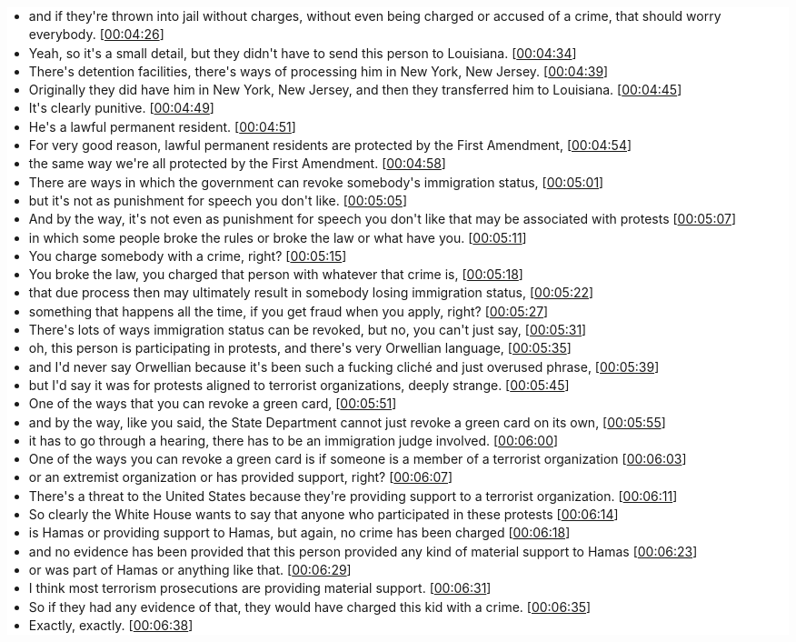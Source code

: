 *  and if they're thrown into jail without charges, without even being charged or accused of a crime, that should worry everybody. [[00:04:26](https://www.youtube.com/watch?v=rEd-8wFk36E&t=266.32s)]
*  Yeah, so it's a small detail, but they didn't have to send this person to Louisiana. [[00:04:34](https://www.youtube.com/watch?v=rEd-8wFk36E&t=274.32s)]
*  There's detention facilities, there's ways of processing him in New York, New Jersey. [[00:04:39](https://www.youtube.com/watch?v=rEd-8wFk36E&t=279.32s)]
*  Originally they did have him in New York, New Jersey, and then they transferred him to Louisiana. [[00:04:45](https://www.youtube.com/watch?v=rEd-8wFk36E&t=285.32s)]
*  It's clearly punitive. [[00:04:49](https://www.youtube.com/watch?v=rEd-8wFk36E&t=289.32s)]
*  He's a lawful permanent resident. [[00:04:51](https://www.youtube.com/watch?v=rEd-8wFk36E&t=291.68s)]
*  For very good reason, lawful permanent residents are protected by the First Amendment, [[00:04:54](https://www.youtube.com/watch?v=rEd-8wFk36E&t=294.68s)]
*  the same way we're all protected by the First Amendment. [[00:04:58](https://www.youtube.com/watch?v=rEd-8wFk36E&t=298.68s)]
*  There are ways in which the government can revoke somebody's immigration status, [[00:05:01](https://www.youtube.com/watch?v=rEd-8wFk36E&t=301.68s)]
*  but it's not as punishment for speech you don't like. [[00:05:05](https://www.youtube.com/watch?v=rEd-8wFk36E&t=305.68s)]
*  And by the way, it's not even as punishment for speech you don't like that may be associated with protests [[00:05:07](https://www.youtube.com/watch?v=rEd-8wFk36E&t=307.68s)]
*  in which some people broke the rules or broke the law or what have you. [[00:05:11](https://www.youtube.com/watch?v=rEd-8wFk36E&t=311.68s)]
*  You charge somebody with a crime, right? [[00:05:15](https://www.youtube.com/watch?v=rEd-8wFk36E&t=315.68s)]
*  You broke the law, you charged that person with whatever that crime is, [[00:05:18](https://www.youtube.com/watch?v=rEd-8wFk36E&t=318.04s)]
*  that due process then may ultimately result in somebody losing immigration status, [[00:05:22](https://www.youtube.com/watch?v=rEd-8wFk36E&t=322.04s)]
*  something that happens all the time, if you get fraud when you apply, right? [[00:05:27](https://www.youtube.com/watch?v=rEd-8wFk36E&t=327.04s)]
*  There's lots of ways immigration status can be revoked, but no, you can't just say, [[00:05:31](https://www.youtube.com/watch?v=rEd-8wFk36E&t=331.04s)]
*  oh, this person is participating in protests, and there's very Orwellian language, [[00:05:35](https://www.youtube.com/watch?v=rEd-8wFk36E&t=335.04s)]
*  and I'd never say Orwellian because it's been such a fucking cliché and just overused phrase, [[00:05:39](https://www.youtube.com/watch?v=rEd-8wFk36E&t=339.04s)]
*  but I'd say it was for protests aligned to terrorist organizations, deeply strange. [[00:05:45](https://www.youtube.com/watch?v=rEd-8wFk36E&t=345.40000000000003s)]
*  One of the ways that you can revoke a green card, [[00:05:51](https://www.youtube.com/watch?v=rEd-8wFk36E&t=351.40000000000003s)]
*  and by the way, like you said, the State Department cannot just revoke a green card on its own, [[00:05:55](https://www.youtube.com/watch?v=rEd-8wFk36E&t=355.40000000000003s)]
*  it has to go through a hearing, there has to be an immigration judge involved. [[00:06:00](https://www.youtube.com/watch?v=rEd-8wFk36E&t=360.40000000000003s)]
*  One of the ways you can revoke a green card is if someone is a member of a terrorist organization [[00:06:03](https://www.youtube.com/watch?v=rEd-8wFk36E&t=363.40000000000003s)]
*  or an extremist organization or has provided support, right? [[00:06:07](https://www.youtube.com/watch?v=rEd-8wFk36E&t=367.40000000000003s)]
*  There's a threat to the United States because they're providing support to a terrorist organization. [[00:06:11](https://www.youtube.com/watch?v=rEd-8wFk36E&t=371.40000000000003s)]
*  So clearly the White House wants to say that anyone who participated in these protests [[00:06:14](https://www.youtube.com/watch?v=rEd-8wFk36E&t=374.76s)]
*  is Hamas or providing support to Hamas, but again, no crime has been charged [[00:06:18](https://www.youtube.com/watch?v=rEd-8wFk36E&t=378.76s)]
*  and no evidence has been provided that this person provided any kind of material support to Hamas [[00:06:23](https://www.youtube.com/watch?v=rEd-8wFk36E&t=383.76s)]
*  or was part of Hamas or anything like that. [[00:06:29](https://www.youtube.com/watch?v=rEd-8wFk36E&t=389.76s)]
*  I think most terrorism prosecutions are providing material support. [[00:06:31](https://www.youtube.com/watch?v=rEd-8wFk36E&t=391.76s)]
*  So if they had any evidence of that, they would have charged this kid with a crime. [[00:06:35](https://www.youtube.com/watch?v=rEd-8wFk36E&t=395.76s)]
*  Exactly, exactly. [[00:06:38](https://www.youtube.com/watch?v=rEd-8wFk36E&t=398.76s)]